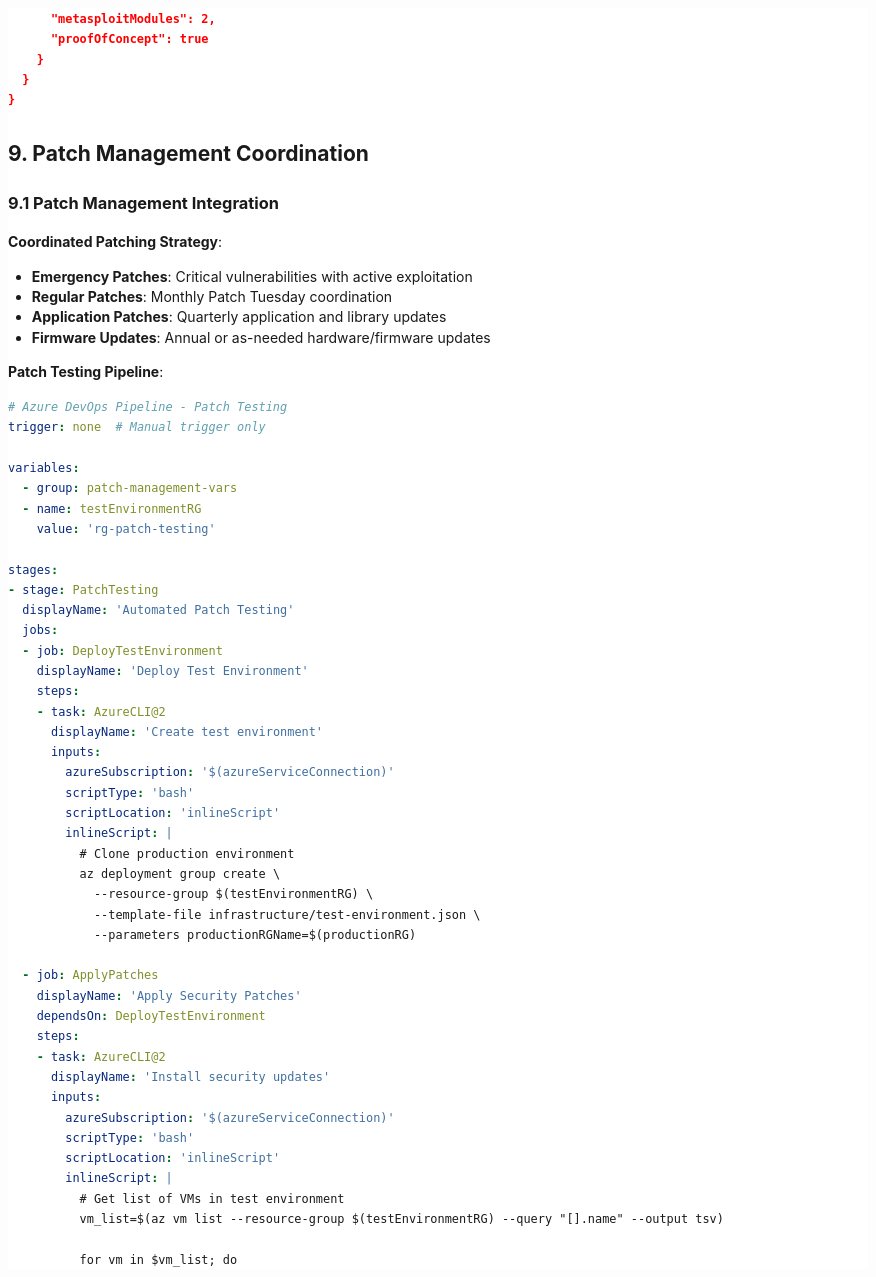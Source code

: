 ```json
      "metasploitModules": 2,
      "proofOfConcept": true
    }
  }
}
```

## 9. Patch Management Coordination

### 9.1 Patch Management Integration

**Coordinated Patching Strategy**:
- **Emergency Patches**: Critical vulnerabilities with active exploitation
- **Regular Patches**: Monthly Patch Tuesday coordination
- **Application Patches**: Quarterly application and library updates
- **Firmware Updates**: Annual or as-needed hardware/firmware updates

**Patch Testing Pipeline**:
```yaml
# Azure DevOps Pipeline - Patch Testing
trigger: none  # Manual trigger only

variables:
  - group: patch-management-vars
  - name: testEnvironmentRG
    value: 'rg-patch-testing'

stages:
- stage: PatchTesting
  displayName: 'Automated Patch Testing'
  jobs:
  - job: DeployTestEnvironment
    displayName: 'Deploy Test Environment'
    steps:
    - task: AzureCLI@2
      displayName: 'Create test environment'
      inputs:
        azureSubscription: '$(azureServiceConnection)'
        scriptType: 'bash'
        scriptLocation: 'inlineScript'
        inlineScript: |
          # Clone production environment
          az deployment group create \
            --resource-group $(testEnvironmentRG) \
            --template-file infrastructure/test-environment.json \
            --parameters productionRGName=$(productionRG)

  - job: ApplyPatches
    displayName: 'Apply Security Patches'
    dependsOn: DeployTestEnvironment
    steps:
    - task: AzureCLI@2
      displayName: 'Install security updates'
      inputs:
        azureSubscription: '$(azureServiceConnection)'
        scriptType: 'bash'
        scriptLocation: 'inlineScript'
        inlineScript: |
          # Get list of VMs in test environment
          vm_list=$(az vm list --resource-group $(testEnvironmentRG) --query "[].name" --output tsv)
          
          for vm in $vm_list; do
```